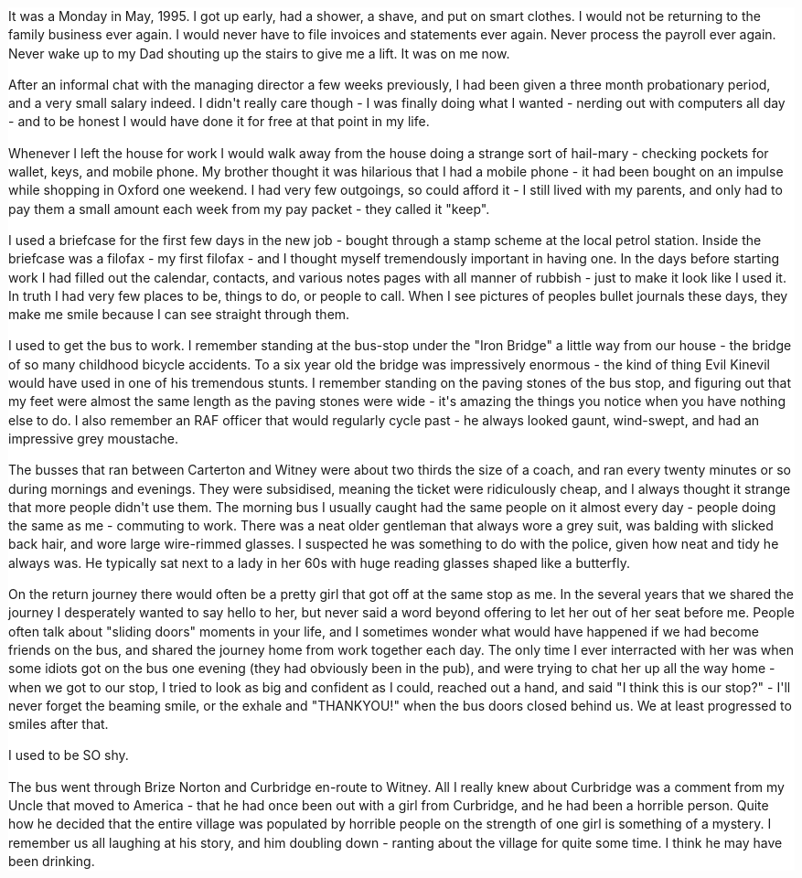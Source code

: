It was a Monday in May, 1995. I got up early, had a shower, a shave, and put on smart clothes. I would not be returning to the family business ever again. I would never have to file invoices and statements ever again. Never process the payroll ever again. Never wake up to my Dad shouting up the stairs to give me a lift. It was on me now.

After an informal chat with the managing director a few weeks previously, I had been given a three month probationary period, and a very small salary indeed. I didn't really care though - I was finally doing what I wanted - nerding out with computers all day - and to be honest I would have done it for free at that point in my life.

Whenever I left the house for work I would walk away from the house doing a strange sort of hail-mary - checking pockets for wallet, keys, and mobile phone. My brother thought it was hilarious that I had a mobile phone - it had been bought on an impulse while shopping in Oxford one weekend. I had very few outgoings, so could afford it - I still lived with my parents, and only had to pay them a small amount each week from my pay packet - they called it "keep".

I used a briefcase for the first few days in the new job - bought through a stamp scheme at the local petrol station. Inside the briefcase was a filofax - my first filofax - and I thought myself tremendously important in having one. In the days before starting work I had filled out the calendar, contacts, and various notes pages with all manner of rubbish - just to make it look like I used it. In truth I had very few places to be, things to do, or people to call. When I see pictures of peoples bullet journals these days, they make me smile because I can see straight through them.

I used to get the bus to work. I remember standing at the bus-stop under the "Iron Bridge" a little way from our house - the bridge of so many childhood bicycle accidents. To a six year old the bridge was impressively enormous - the kind of thing Evil Kinevil would have used in one of his tremendous stunts. I remember standing on the paving stones of the bus stop, and figuring out that my feet were almost the same length as the paving stones were wide - it's amazing the things you notice when you have nothing else to do. I also remember an RAF officer that would regularly cycle past - he always looked gaunt, wind-swept, and had an impressive grey moustache.

The busses that ran between Carterton and Witney were about two thirds the size of a coach, and ran every twenty minutes or so during mornings and evenings. They were subsidised, meaning the ticket were ridiculously cheap, and I always thought it strange that more people didn't use them. The morning bus I usually caught had the same people on it almost every day - people doing the same as me - commuting to work. There was a neat older gentleman that always wore a grey suit, was balding with slicked back hair, and wore large wire-rimmed glasses. I suspected he was something to do with the police, given how neat and tidy he always was. He typically sat next to a lady in her 60s with huge reading glasses shaped like a butterfly.

On the return journey there would often be a pretty girl that got off at the same stop as me. In the several years that we shared the journey I desperately wanted to say hello to her, but never said a word beyond offering to let her out of her seat before me. People often talk about "sliding doors" moments in your life, and I sometimes wonder what would have happened if we had become friends on the bus, and shared the journey home from work together each day. The only time I ever interracted with her was when some idiots got on the bus one evening (they had obviously been in the pub), and were trying to chat her up all the way home - when we got to our stop, I tried to look as big and confident as I could, reached out a hand, and said "I think this is our stop?" - I'll never forget the beaming smile, or the exhale and "THANKYOU!" when the bus doors closed behind us. We at least progressed to smiles after that.

I used to be SO shy.

The bus went through Brize Norton and Curbridge en-route to Witney. All I really knew about Curbridge was a comment from my Uncle that moved to America - that he had once been out with a girl from Curbridge, and he had been a horrible person. Quite how he decided that the entire village was populated by horrible people on the strength of one girl is something of a mystery. I remember us all laughing at his story, and him doubling down - ranting about the village for quite some time. I think he may have been drinking.
